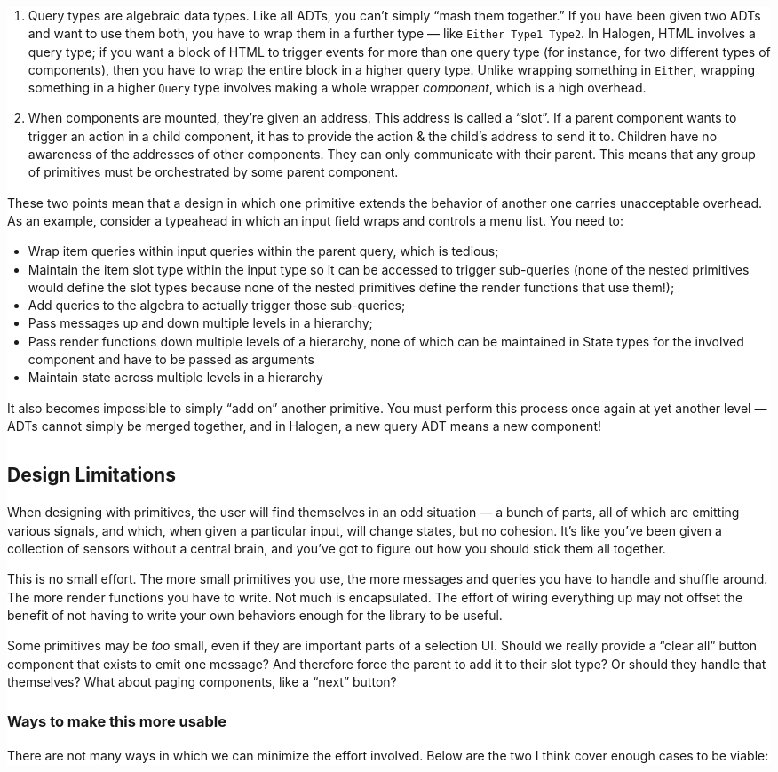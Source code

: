 1. Query types are algebraic data types. Like all ADTs, you can’t simply “mash them together.” If you have been given two ADTs and want to use them both, you have to wrap them in a further type — like `Either Type1 Type2`.  In Halogen, HTML involves a query type; if you want a block of HTML to trigger events for more than one query type (for instance, for two different types of components), then you have to wrap the entire block in a higher query type. Unlike wrapping something in `Either`, wrapping something in a higher `Query` type involves making a whole wrapper _component_, which is a high overhead.

2. When components are mounted, they’re given an address. This address is called a “slot”. If a parent component wants to trigger an action in a child component, it has to provide the action & the child’s address to send it to. Children have no awareness of the addresses of other components. They can only communicate with their parent. This means that any group of primitives must be orchestrated by some parent component.

These two points mean that a design in which one primitive extends the behavior of another one carries unacceptable overhead. As an example, consider a typeahead in which an input field wraps and controls a menu list. You need to:

- Wrap item queries within input queries within the parent query, which is tedious;
- Maintain the item slot type within the input type so it can be accessed to trigger sub-queries (none of the nested primitives would define the slot types because none of the nested primitives define the render functions that use them!);
- Add queries to the algebra to actually trigger those sub-queries;
- Pass messages up and down multiple levels in a hierarchy;
- Pass render functions down multiple levels of a hierarchy, none of which can be maintained in State types for the involved component and have to be passed as arguments
- Maintain state across multiple levels in a hierarchy

It also becomes impossible to simply “add on” another primitive. You must perform this process once again at yet another level — ADTs cannot simply be merged together, and in Halogen, a new query ADT means a new component!


## Design Limitations
When designing with primitives, the user will find themselves in an odd situation — a bunch of parts, all of which are emitting various signals, and which, when given a particular input, will change states, but no cohesion. It’s like you’ve been given a collection of sensors without a central brain, and you’ve got to figure out how you should stick them all together.

This is no small effort. The more small primitives you use, the more messages and queries you have to handle and shuffle around. The more render functions you have to write. Not much is encapsulated. The effort of wiring everything up may not offset the benefit of not having to write your own behaviors enough for the library to be useful.

Some primitives may be _too_ small, even if they are important parts of a selection UI. Should we really provide a “clear all” button component that exists to emit one message? And therefore force the parent to add it to their slot type? Or should they handle that themselves? What about paging components, like a “next” button?


### Ways to make this more usable
There are not many ways in which we can minimize the effort involved. Below are the two I think cover enough cases to be viable:
